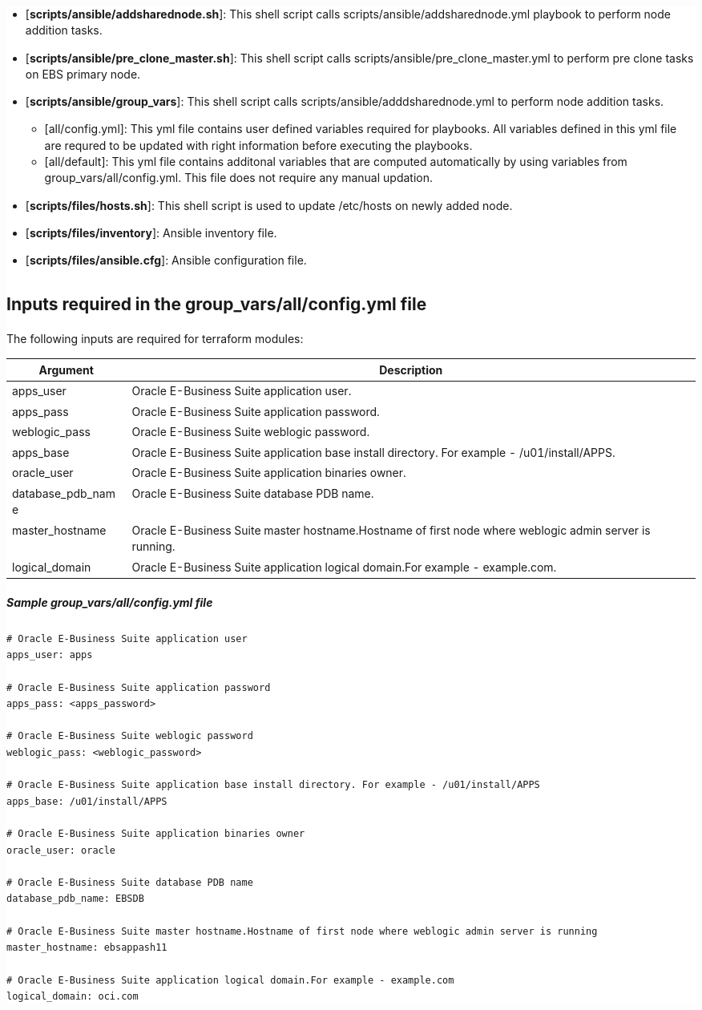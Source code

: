 - [**scripts/ansible/addsharednode.sh**]: This shell script calls scripts/ansible/addsharednode.yml playbook to perform node addition tasks.

- [**scripts/ansible/pre_clone_master.sh**]: This shell script calls scripts/ansible/pre_clone_master.yml to perform pre clone tasks on EBS primary node.

- [**scripts/ansible/group_vars**]: This shell script calls scripts/ansible/adddsharednode.yml to perform node addition tasks.
  - [all/config.yml]: This yml file contains user defined variables required for playbooks. All variables defined in this yml file are requred to be updated with right information before executing the playbooks.
  - [all/default]: This yml file contains additonal variables that are computed automatically by using variables from group_vars/all/config.yml. This file does not require any manual updation.

- [**scripts/files/hosts.sh**]: This shell script is used to update /etc/hosts on newly added node.
- [**scripts/files/inventory**]: Ansible inventory file.
- [**scripts/files/ansible.cfg**]: Ansible configuration file.

## Inputs required in the group_vars/all/config.yml file

The following inputs are required for terraform modules:

| Argument                   | Description                                                                                                                                                                                                                                                                                                                                                       |
| -------------------------- | ----------------------------------------------------------------------------------------------------------------------------------------------------------------------------------------------------------------------------------------------------------------------------------------------------------------------------------------------------------------- |
| apps_user                  | Oracle E-Business Suite application user. |
| apps_pass                  | Oracle E-Business Suite application password.|
| weblogic_pass              | Oracle E-Business Suite weblogic password.|
| apps_base                  | Oracle E-Business Suite application base install directory. For example - /u01/install/APPS.|
| oracle_user                | Oracle E-Business Suite application binaries owner.|
| database_pdb_name          | Oracle E-Business Suite database PDB name.|
| master_hostname 			 | Oracle E-Business Suite master hostname.Hostname of first node where weblogic admin server is running.|
| logical_domain 			 | Oracle E-Business Suite application logical domain.For example - example.com.|

##### Sample group_vars/all/config.yml file

```hcl
# Oracle E-Business Suite application user
apps_user: apps

# Oracle E-Business Suite application password
apps_pass: <apps_password>

# Oracle E-Business Suite weblogic password
weblogic_pass: <weblogic_password>

# Oracle E-Business Suite application base install directory. For example - /u01/install/APPS
apps_base: /u01/install/APPS

# Oracle E-Business Suite application binaries owner
oracle_user: oracle

# Oracle E-Business Suite database PDB name
database_pdb_name: EBSDB

# Oracle E-Business Suite master hostname.Hostname of first node where weblogic admin server is running
master_hostname: ebsappash11

# Oracle E-Business Suite application logical domain.For example - example.com
logical_domain: oci.com
```